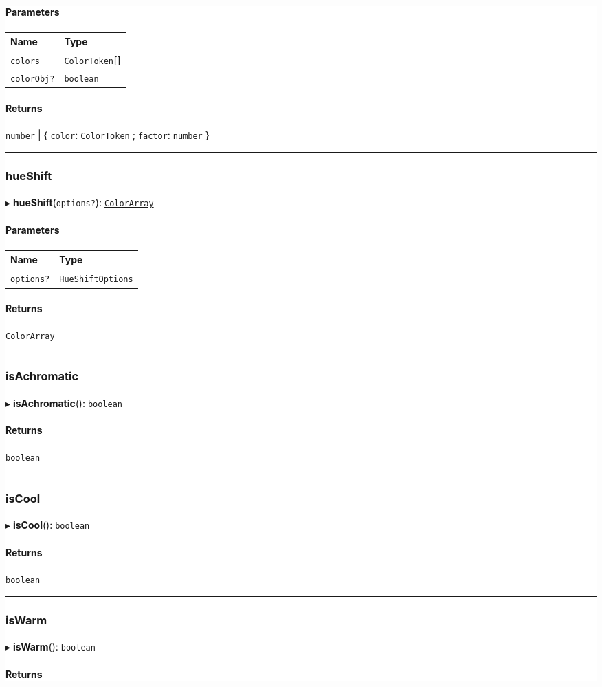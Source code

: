 #### Parameters

| Name | Type |
| :------ | :------ |
| `colors` | [`ColorToken`](../modules/types.md#colortoken)[] |
| `colorObj?` | `boolean` |

#### Returns

`number` \| \{ `color`: [`ColorToken`](../modules/types.md#colortoken) ; `factor`: `number`  }

___

### hueShift

▸ **hueShift**(`options?`): [`ColorArray`](colors.ColorArray.md)

#### Parameters

| Name | Type |
| :------ | :------ |
| `options?` | [`HueShiftOptions`](../modules/types.md#hueshiftoptions) |

#### Returns

[`ColorArray`](colors.ColorArray.md)

___

### isAchromatic

▸ **isAchromatic**(): `boolean`

#### Returns

`boolean`

___

### isCool

▸ **isCool**(): `boolean`

#### Returns

`boolean`

___

### isWarm

▸ **isWarm**(): `boolean`

#### Returns
